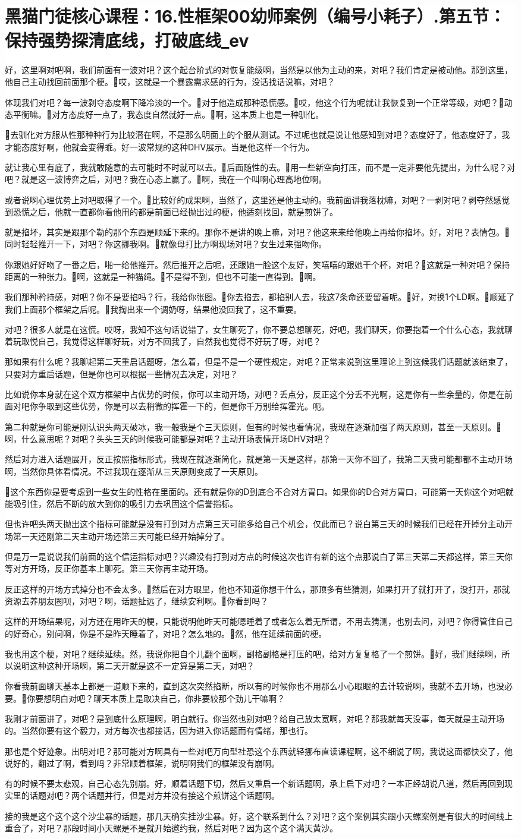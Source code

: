 # 黑猫门徒核心课程：16.性框架00幼师案例（编号小耗子）.第五节：保持强势探清底线，打破底线_ev

好，这里啊对吧啊，我们前面有一波对吧？这个起台阶式的对恢复能级啊，当然是以他为主动的来，对吧？我们肯定是被动他。那到这里，他自己主动找回前面那个梗。🎼哎，这就是一个暴露需求感的行为，没话找话说嘛，对吧？

体现我们对吧？每一波剥夺态度啊下降冷淡的一个。🎼对于他造成那种恐慌感。🎼哎，他这个行为呢就让我恢复到一个正常等级，对吧？🎼动态平衡嘛。🎼对方态度好一点了，我态度自然就好一点。🎼啊，这本质上也是一种驯化。

🎼去驯化对方服从性那种种行为比较潜在啊，不是那么明面上的个服从测试。不过呢也就是说让他感知到对吧？态度好了，他态度好了，我才能态度好啊，他就会变得乖。好一波常规的这种DHV展示。当是他这样一个行为。

就让我心里有底了，我就敢随意的去可能时不时就可以去。🎼后面随性的去。🎼用一些新空向打压，而不是一定非要他先提出，为什么呢？对吧？就是这一波博弈之后，对吧？我在心态上赢了。🎼啊，我在一个叫啊心理高地位啊。

或者说啊心理优势上对吧取得了一个。🎼比较好的成果啊，当然了，这里还是他主动的。我前面讲我落枕嘛，对吧？一剥对吧？剥夺然感觉到恐慌之后，他就一直都你看他用的都是前面已经抛出过的梗，他适刻找回，就是煎饼了。

就是掐坏，其实是跟那个勒的那个东西是顺延下来的。那你不是讲的晚上嘛，对吧？他这来来给他晚上再给你掐坏。好，对吧？表情包。🎼同时轻轻推开一下，对吧？你这挪我啊。🎼就像母打比方啊现场对吧？女生过来强吻你。

你跟她好好吻了一番之后，啪一给他推开。然后推开之后呢，还跟她一脸这个友好，笑嘻嘻的跟她干个杯，对吧？🎼这就是一种对吧？保持距离的一种张力。🎼啊，这就是一种猫绳。🎼不是得不到，但也不可能一直得到。🎼啊。

我们那种矜持感，对吧？你不是要掐吗？行，我给你张图。🎼你去掐去，都掐别人去，我这7条命还要留着呢。🎼好，对换1个LD啊。🎼顺延了我们上面那个框架之后呢。🎼我掏出来一个调奶呀，结果他没回我了，这不重要。

对吧？很多人就是在这慌。哎呀，我知不这句话说错了，女生聊死了，你不要总想聊死，好吧，我们聊天，你要抱着一个什么心态，我就聊着玩取悦自己，我觉得这样聊好玩，对方不回我了，自然我也觉得不好玩了呀，对吧？

那如果有什么呢？我聊起第二天重启话题呀，怎么着，但是不是一个硬性规定，对吧？正常来说到这里理论上到这候我们话题就该结束了，只要对方重启话题，但是你也可以根据一些情况去决定，对吧？

比如说你本身就在这个双方框架中占优势的时候，你可以主动开场，对吧？丢点分，反正这个分丢不光啊，这是你有一些余量的，你是在前面对吧你争取到这些优势，你是可以去稍微的挥霍一下的，但是你千万别给挥霍光。呃。

第二种就是你可能是刚认识头两天破冰，我一般我是个三天原则，但有的时候也看情况，我现在逐渐加强了两天原则，甚至一天原则。🎼啊，什么意思呢？对吧？头头三天的时候我可能都是对吧？主动开场表情开场DHV对吧？

然后对方进入话题展开，反正按照指标形式，我现在就逐渐简化，就是第一天是这样，那第一天你不回了，我第二天我可能都都不主动开场啊，当然你具体看情况。不过我现在逐渐从三天原则变成了一天原则。

🎼这个东西你是要考虑到一些女生的性格在里面的。还有就是你的D到底合不合对方胃口。如果你的D合对方胃口，可能第一天你这个对吧就能吸引住，然后不断的放大到你的吸引力去巩固这个信誉指标。

但也许吧头两天抛出这个指标可能就是没有打到对方点第三天可能多给自己个机会，仅此而已？说白第三天的时候我们已经在开掉分主动开场第一天还刚第二天主动开场还第三天可能已经开始掉分了。

但是万一是说说我们前面的这个信运指标对吧？兴趣没有打到对方点的时候这次也许有新的这个点那说白了第三天第二天都这样，第三天你等对方开场，反正你基本上聊死。第三天你再主动开场。

反正这样的开场方式掉分也不会太多。🎼然后在对方眼里，他也不知道你想干什么，那顶多有些猜测，如果打开了就打开了，没打开，那就资源去养朋友圈呗，对吧？啊，话题扯远了，继续安利啊。🎼你看到吗？

这样的开场结果呢，对方还在用昨天的梗，只能说明他昨天可能嗯睡着了或者怎么着无所谓，不用去猜测，也别去问，对吧？你得管住自己的好奇心，别问啊，你是不是昨天睡着了，对吧？怎么地的。🎼然，他在延续前面的梗。

我也用这个梗，对吧？继续延续。然，我说你把自个儿翻个面啊，副格副格是打压的吧，给对方复复格了一个煎饼。🎼好，我们继续啊，所以说明这种这种开场啊，第二天开就是这不一定算是第二天，对吧？

你看我前面聊天基本上都是一道顺下来的，直到这次突然掐断，所以有的时候你也不用那么小心眼眼的去计较说啊，我就不去开场，也没必要。🎼你要想明白对吧？聊天本质上是取决自己，你非要较那个劲儿干嘛啊？

我刚才前面讲了，对吧？是到底什么原理啊，明白就行。你当然也别对吧？给自己放太宽啊，对吧？那我就每天没事，每天就是主动开场的。当然你要有这个毅力，对方每次也都接话，因为进入你话题而有情绪，那也行。

那也是个好迹象。出明对吧？那可能对方啊具有一些对吧万向型社恐这个东西就轻挪布直读课程啊，这不细说了啊，我说这面都快交了，他说好的，翻过了啊，看到吗？非常顺着框架，说明啊我们的框架没有崩啊。

有的时候不要太悲观，自己心态先别崩。好，顺着话题下切，然后又重启一个新话题啊，承上启下对吧？一本正经胡说八道，然后再回到现实里的话题对吧？两个话题并行，但是对方并没有接这个煎饼这个话题啊。

接的我是这个这个这个沙尘暴的话题，那几天确实挂沙尘暴。好，这个联系到什么？对吧？这个案例其实跟小天螺案例是有很大的时间线上重合了，对吧？那段时间小天螺是不是就开始邀约我，然后对吧？因为这个这个满天黄沙。
